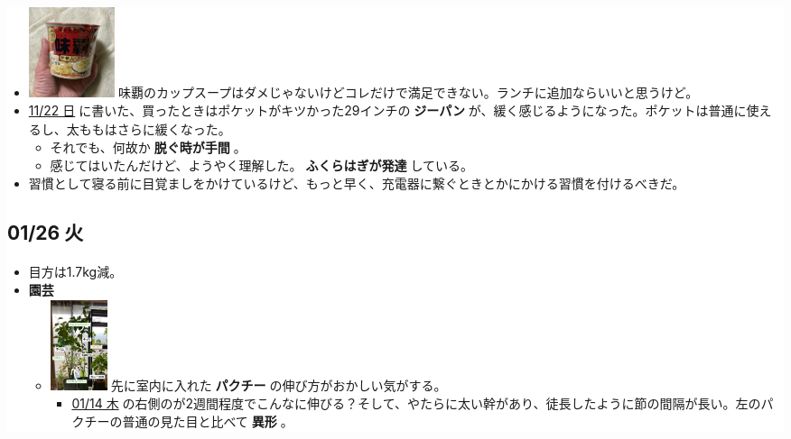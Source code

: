  * <img src='images/%E5%86%99%E7%9C%9F%202021%2D01%2D27%2023%2032%2018.jpg' alt='写真 2021-01-27 23 32 18.jpg' height=100> 味覇のカップスープはダメじゃないけどコレだけで満足できない。ランチに追加ならいいと思うけど。
  * [11/22 日](2020-11.md#1122-日) に書いた、買ったときはポケットがキツかった29インチの __ジーパン__ が、緩く感じるようになった。ポケットは普通に使えるし、太ももはさらに緩くなった。
    * それでも、何故か __脱ぐ時が手間__ 。
    * 感じてはいたんだけど、ようやく理解した。 __ふくらはぎが発達__ している。
  * 習慣として寝る前に目覚ましをかけているけど、もっと早く、充電器に繋ぐときとかにかける習慣を付けるべきだ。

## 01/26 火

  * 目方は1.7kg減。
  * __園芸__
    * <img src='images/%E5%86%99%E7%9C%9F%202021%2D01%2D26%208%2024%2041.jpg' alt='写真 2021-01-26 8 24 41.jpg' height=100> 先に室内に入れた __パクチー__ の伸び方がおかしい気がする。
      * [01/14 木](#0114-木) の右側のが2週間程度でこんなに伸びる？そして、やたらに太い幹があり、徒長したように節の間隔が長い。左のパクチーの普通の見た目と比べて __異形__ 。